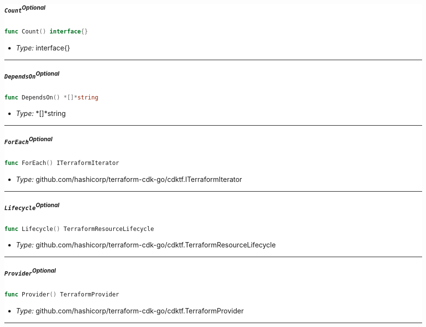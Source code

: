 ##### `Count`<sup>Optional</sup> <a name="Count" id="@cdktf/provider-cloudflare.dataCloudflareApiShieldSchema.DataCloudflareApiShieldSchema.property.count"></a>

```go
func Count() interface{}
```

- *Type:* interface{}

---

##### `DependsOn`<sup>Optional</sup> <a name="DependsOn" id="@cdktf/provider-cloudflare.dataCloudflareApiShieldSchema.DataCloudflareApiShieldSchema.property.dependsOn"></a>

```go
func DependsOn() *[]*string
```

- *Type:* *[]*string

---

##### `ForEach`<sup>Optional</sup> <a name="ForEach" id="@cdktf/provider-cloudflare.dataCloudflareApiShieldSchema.DataCloudflareApiShieldSchema.property.forEach"></a>

```go
func ForEach() ITerraformIterator
```

- *Type:* github.com/hashicorp/terraform-cdk-go/cdktf.ITerraformIterator

---

##### `Lifecycle`<sup>Optional</sup> <a name="Lifecycle" id="@cdktf/provider-cloudflare.dataCloudflareApiShieldSchema.DataCloudflareApiShieldSchema.property.lifecycle"></a>

```go
func Lifecycle() TerraformResourceLifecycle
```

- *Type:* github.com/hashicorp/terraform-cdk-go/cdktf.TerraformResourceLifecycle

---

##### `Provider`<sup>Optional</sup> <a name="Provider" id="@cdktf/provider-cloudflare.dataCloudflareApiShieldSchema.DataCloudflareApiShieldSchema.property.provider"></a>

```go
func Provider() TerraformProvider
```

- *Type:* github.com/hashicorp/terraform-cdk-go/cdktf.TerraformProvider

---
